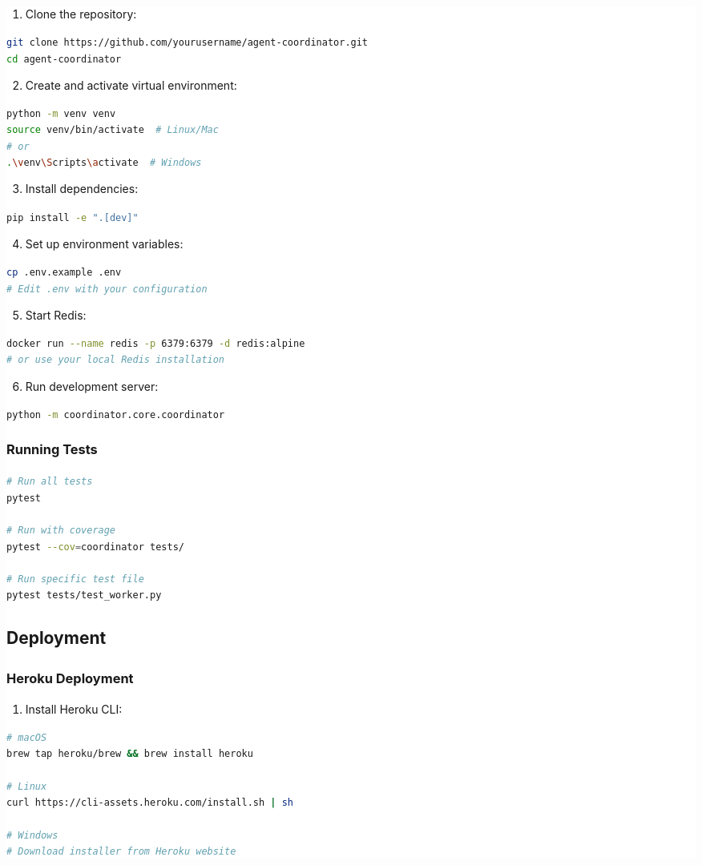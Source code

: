 1. Clone the repository:
```bash
git clone https://github.com/yourusername/agent-coordinator.git
cd agent-coordinator
```

2. Create and activate virtual environment:
```bash
python -m venv venv
source venv/bin/activate  # Linux/Mac
# or
.\venv\Scripts\activate  # Windows
```

3. Install dependencies:
```bash
pip install -e ".[dev]"
```

4. Set up environment variables:
```bash
cp .env.example .env
# Edit .env with your configuration
```

5. Start Redis:
```bash
docker run --name redis -p 6379:6379 -d redis:alpine
# or use your local Redis installation
```

6. Run development server:
```bash
python -m coordinator.core.coordinator
```

### Running Tests

```bash
# Run all tests
pytest

# Run with coverage
pytest --cov=coordinator tests/

# Run specific test file
pytest tests/test_worker.py
```

## Deployment

### Heroku Deployment

1. Install Heroku CLI:
```bash
# macOS
brew tap heroku/brew && brew install heroku

# Linux
curl https://cli-assets.heroku.com/install.sh | sh

# Windows
# Download installer from Heroku website
```
